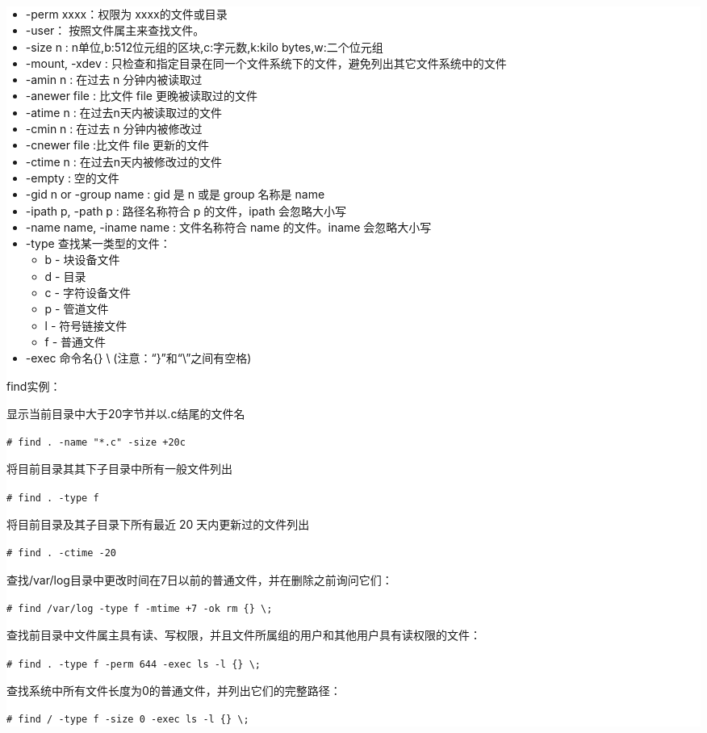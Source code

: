 - -perm xxxx：权限为 xxxx的文件或目录
- -user： 按照文件属主来查找文件。
- -size n : n单位,b:512位元组的区块,c:字元数,k:kilo bytes,w:二个位元组
- -mount, -xdev : 只检查和指定目录在同一个文件系统下的文件，避免列出其它文件系统中的文件
- -amin n : 在过去 n 分钟内被读取过
- -anewer file : 比文件 file 更晚被读取过的文件
- -atime n : 在过去n天内被读取过的文件
- -cmin n : 在过去 n 分钟内被修改过
- -cnewer file :比文件 file 更新的文件
- -ctime n : 在过去n天内被修改过的文件
- -empty : 空的文件
- -gid n or -group name : gid 是 n 或是 group 名称是 name
- -ipath p, -path p : 路径名称符合 p 的文件，ipath 会忽略大小写
- -name name, -iname name : 文件名称符合 name 的文件。iname 会忽略大小写
- -type 查找某一类型的文件：
  - b - 块设备文件
  - d - 目录
  - c - 字符设备文件
  - p - 管道文件
  - l - 符号链接文件
  - f - 普通文件
- -exec 命令名{} \ (注意：“}”和“\”之间有空格)

find实例：

显示当前目录中大于20字节并以.c结尾的文件名

```
# find . -name "*.c" -size +20c 
```

将目前目录其其下子目录中所有一般文件列出

```
# find . -type f
```

将目前目录及其子目录下所有最近 20 天内更新过的文件列出

```
# find . -ctime -20
```

查找/var/log目录中更改时间在7日以前的普通文件，并在删除之前询问它们：

```
# find /var/log -type f -mtime +7 -ok rm {} \;
```

查找前目录中文件属主具有读、写权限，并且文件所属组的用户和其他用户具有读权限的文件：

```
# find . -type f -perm 644 -exec ls -l {} \;
```

查找系统中所有文件长度为0的普通文件，并列出它们的完整路径：

```
# find / -type f -size 0 -exec ls -l {} \;
```
